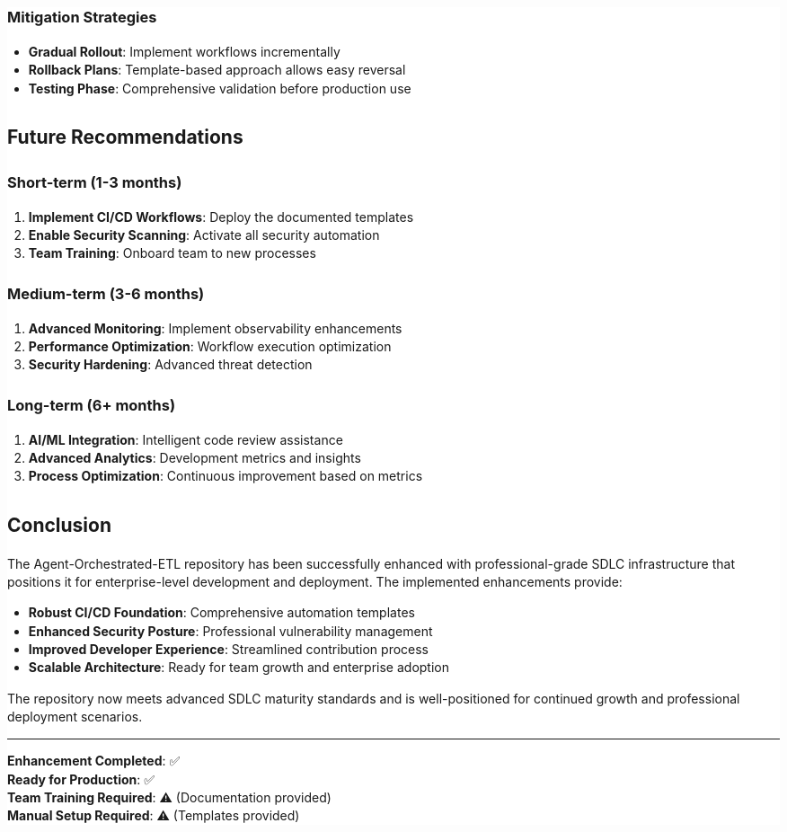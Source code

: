 ### Mitigation Strategies
- **Gradual Rollout**: Implement workflows incrementally
- **Rollback Plans**: Template-based approach allows easy reversal
- **Testing Phase**: Comprehensive validation before production use

## Future Recommendations

### Short-term (1-3 months)
1. **Implement CI/CD Workflows**: Deploy the documented templates
2. **Enable Security Scanning**: Activate all security automation
3. **Team Training**: Onboard team to new processes

### Medium-term (3-6 months)
1. **Advanced Monitoring**: Implement observability enhancements
2. **Performance Optimization**: Workflow execution optimization
3. **Security Hardening**: Advanced threat detection

### Long-term (6+ months)
1. **AI/ML Integration**: Intelligent code review assistance
2. **Advanced Analytics**: Development metrics and insights
3. **Process Optimization**: Continuous improvement based on metrics

## Conclusion

The Agent-Orchestrated-ETL repository has been successfully enhanced with professional-grade SDLC infrastructure that positions it for enterprise-level development and deployment. The implemented enhancements provide:

- **Robust CI/CD Foundation**: Comprehensive automation templates
- **Enhanced Security Posture**: Professional vulnerability management
- **Improved Developer Experience**: Streamlined contribution process
- **Scalable Architecture**: Ready for team growth and enterprise adoption

The repository now meets advanced SDLC maturity standards and is well-positioned for continued growth and professional deployment scenarios.

---

**Enhancement Completed**: ✅  
**Ready for Production**: ✅  
**Team Training Required**: ⚠️ (Documentation provided)  
**Manual Setup Required**: ⚠️ (Templates provided)